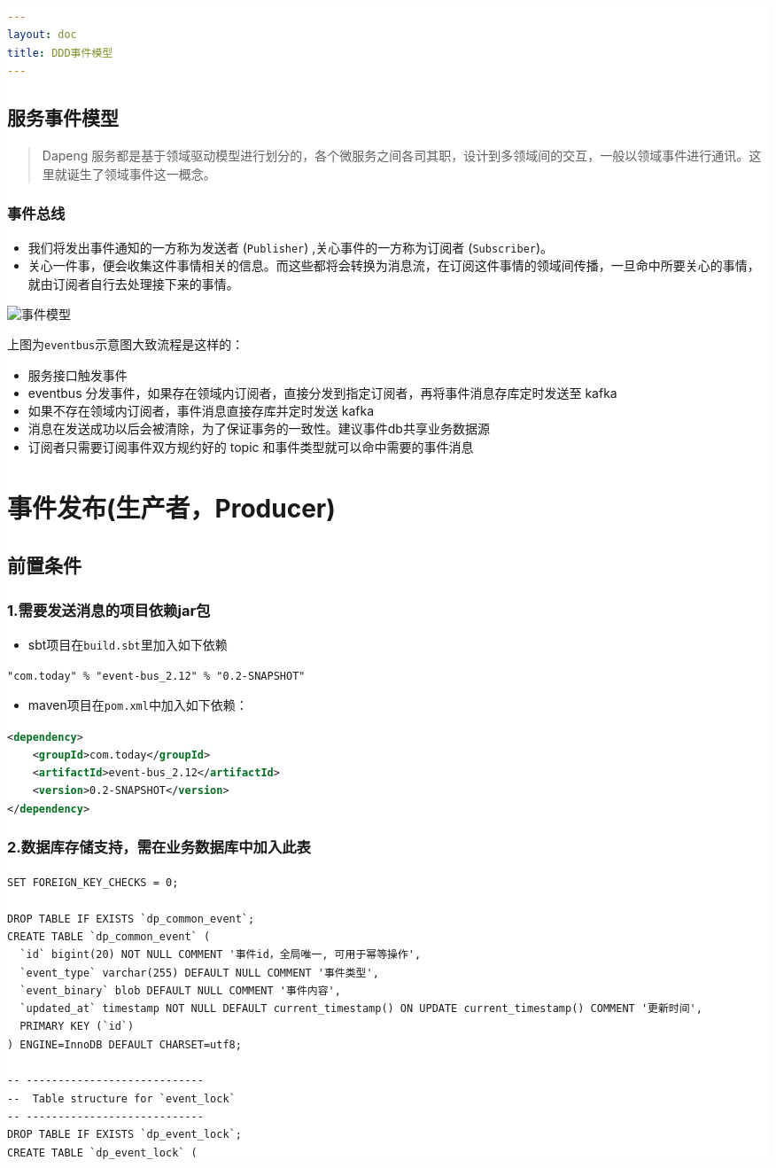 ```yaml
---
layout: doc
title: DDD事件模型
---
```


## 服务事件模型
> Dapeng 服务都是基于领域驱动模型进行划分的，各个微服务之间各司其职，设计到多领域间的交互，一般以领域事件进行通讯。这里就诞生了领域事件这一概念。

### 事件总线
- 我们将发出事件通知的一方称为发送者 (`Publisher`) ,关心事件的一方称为订阅者 (`Subscriber`)。
- 关心一件事，便会收集这件事情相关的信息。而这些都将会转换为消息流，在订阅这件事情的领域间传播，一旦命中所要关心的事情，就由订阅者自行去处理接下来的事情。

![事件模型](http://www.struy.top/18-3-12/24835978.jpg)

上图为`eventbus`示意图大致流程是这样的：

- 服务接口触发事件
- eventbus 分发事件，如果存在领域内订阅者，直接分发到指定订阅者，再将事件消息存库定时发送至 kafka
- 如果不存在领域内订阅者，事件消息直接存库并定时发送 kafka
- 消息在发送成功以后会被清除，为了保证事务的一致性。建议事件db共享业务数据源
- 订阅者只需要订阅事件双方规约好的 topic 和事件类型就可以命中需要的事件消息


# 事件发布(生产者，Producer)


## 前置条件
### 1.需要发送消息的项目依赖jar包
- sbt项目在`build.sbt`里加入如下依赖
```xml
"com.today" % "event-bus_2.12" % "0.2-SNAPSHOT"
```
- maven项目在`pom.xml`中加入如下依赖：
```xml
<dependency>
    <groupId>com.today</groupId>
    <artifactId>event-bus_2.12</artifactId>
    <version>0.2-SNAPSHOT</version>
</dependency>
```


### 2.数据库存储支持，需在业务数据库中加入此表
```SET NAMES utf8;
SET FOREIGN_KEY_CHECKS = 0;

DROP TABLE IF EXISTS `dp_common_event`;
CREATE TABLE `dp_common_event` (
  `id` bigint(20) NOT NULL COMMENT '事件id，全局唯一, 可用于幂等操作',
  `event_type` varchar(255) DEFAULT NULL COMMENT '事件类型',
  `event_binary` blob DEFAULT NULL COMMENT '事件内容',
  `updated_at` timestamp NOT NULL DEFAULT current_timestamp() ON UPDATE current_timestamp() COMMENT '更新时间',
  PRIMARY KEY (`id`)
) ENGINE=InnoDB DEFAULT CHARSET=utf8;

-- ----------------------------
--  Table structure for `event_lock`
-- ----------------------------
DROP TABLE IF EXISTS `dp_event_lock`;
CREATE TABLE `dp_event_lock` (
```